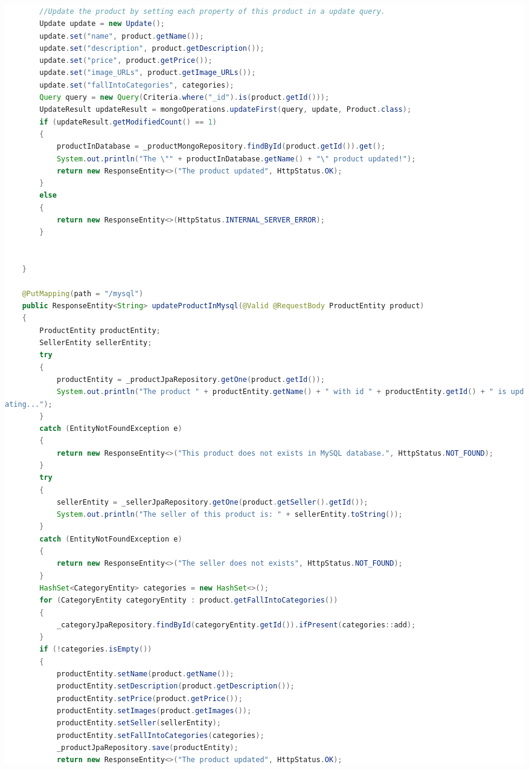 ```Java
        //Update the product by setting each property of this product in a update query.
        Update update = new Update();
        update.set("name", product.getName());
        update.set("description", product.getDescription());
        update.set("price", product.getPrice());
        update.set("image_URLs", product.getImage_URLs());
        update.set("fallIntoCategories", categories);
        Query query = new Query(Criteria.where("_id").is(product.getId()));
        UpdateResult updateResult = mongoOperations.updateFirst(query, update, Product.class);
        if (updateResult.getModifiedCount() == 1)
        {
            productInDatabase = _productMongoRepository.findById(product.getId()).get();
            System.out.println("The \"" + productInDatabase.getName() + "\" product updated!");
            return new ResponseEntity<>("The product updated", HttpStatus.OK);
        }
        else
        {
            return new ResponseEntity<>(HttpStatus.INTERNAL_SERVER_ERROR);
        }


    }

    @PutMapping(path = "/mysql")
    public ResponseEntity<String> updateProductInMysql(@Valid @RequestBody ProductEntity product)
    {
        ProductEntity productEntity;
        SellerEntity sellerEntity;
        try
        {
            productEntity = _productJpaRepository.getOne(product.getId());
            System.out.println("The product " + productEntity.getName() + " with id " + productEntity.getId() + " is updating...");
        }
        catch (EntityNotFoundException e)
        {
            return new ResponseEntity<>("This product does not exists in MySQL database.", HttpStatus.NOT_FOUND);
        }
        try
        {
            sellerEntity = _sellerJpaRepository.getOne(product.getSeller().getId());
            System.out.println("The seller of this product is: " + sellerEntity.toString());
        }
        catch (EntityNotFoundException e)
        {
            return new ResponseEntity<>("The seller does not exists", HttpStatus.NOT_FOUND);
        }
        HashSet<CategoryEntity> categories = new HashSet<>();
        for (CategoryEntity categoryEntity : product.getFallIntoCategories())
        {
            _categoryJpaRepository.findById(categoryEntity.getId()).ifPresent(categories::add);
        }
        if (!categories.isEmpty())
        {
            productEntity.setName(product.getName());
            productEntity.setDescription(product.getDescription());
            productEntity.setPrice(product.getPrice());
            productEntity.setImages(product.getImages());
            productEntity.setSeller(sellerEntity);
            productEntity.setFallIntoCategories(categories);
            _productJpaRepository.save(productEntity);
            return new ResponseEntity<>("The product updated", HttpStatus.OK);
```